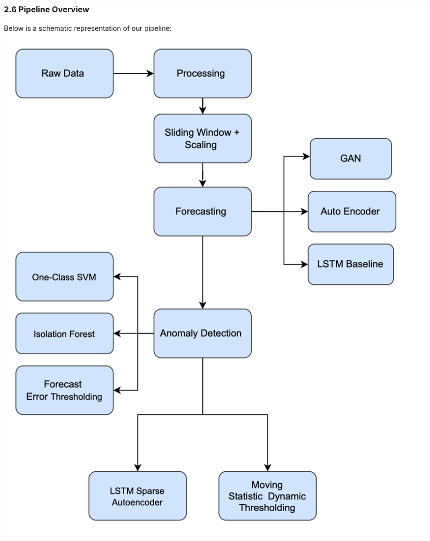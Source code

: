 
### 2.6 Pipeline Overview

Below is a schematic representation of our pipeline:

![10-Period Rolling Mean](./Image/grafico.png)
